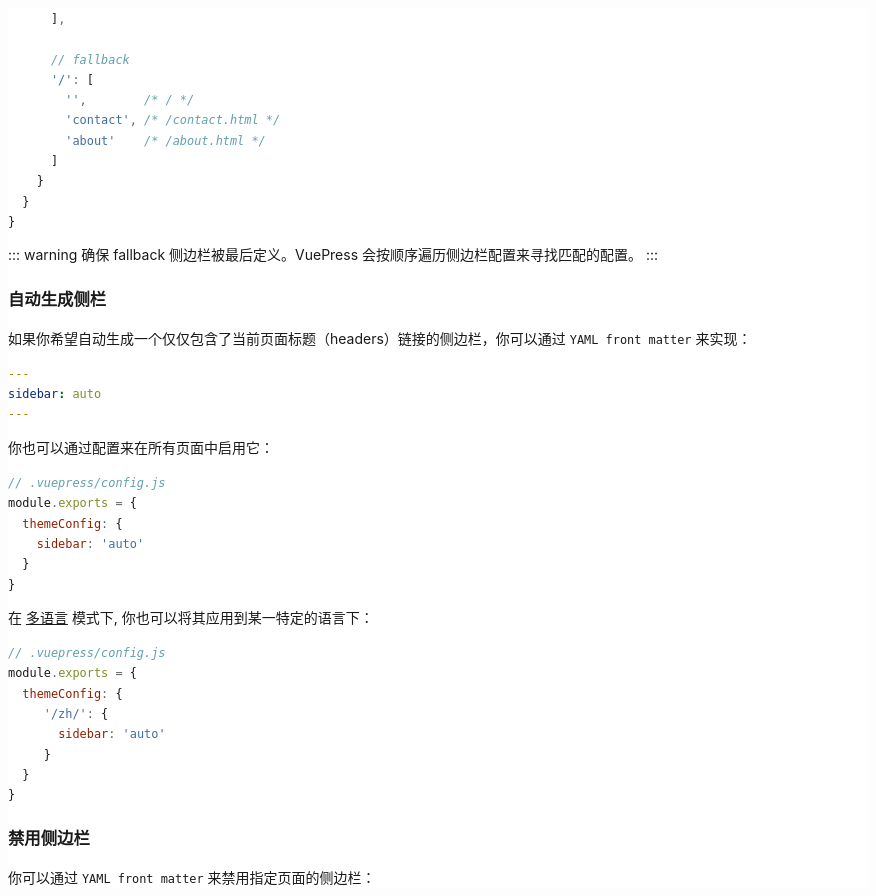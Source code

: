 ``` js
      ],

      // fallback
      '/': [
        '',        /* / */
        'contact', /* /contact.html */
        'about'    /* /about.html */
      ]
    }
  }
}
```

::: warning
确保 fallback 侧边栏被最后定义。VuePress 会按顺序遍历侧边栏配置来寻找匹配的配置。
:::

### 自动生成侧栏

如果你希望自动生成一个仅仅包含了当前页面标题（headers）链接的侧边栏，你可以通过 `YAML front matter` 来实现：

``` yaml
---
sidebar: auto
---
```

你也可以通过配置来在所有页面中启用它：

``` js
// .vuepress/config.js
module.exports = {
  themeConfig: {
    sidebar: 'auto'
  }
}
```

在 [多语言](../guide/i18n.md) 模式下, 你也可以将其应用到某一特定的语言下：

``` js
// .vuepress/config.js
module.exports = {
  themeConfig: {
     '/zh/': {
       sidebar: 'auto'
     }
  }
}
```

### 禁用侧边栏

你可以通过 `YAML front matter` 来禁用指定页面的侧边栏：
